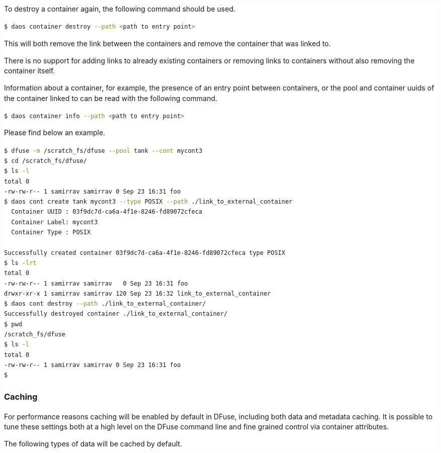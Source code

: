 To destroy a container again, the following command should be used.

```bash
$ daos container destroy --path <path to entry point>
```

This will both remove the link between the containers and remove the container
that was linked to.

There is no support for adding links to already existing containers or removing
links to containers without also removing the container itself.

Information about a container, for example, the presence of an entry point between
containers, or the pool and container uuids of the container linked to can be
read with the following command.
```bash
$ daos container info --path <path to entry point>
```

Please find below an example.

```bash
$ dfuse -m /scratch_fs/dfuse --pool tank --cont mycont3
$ cd /scratch_fs/dfuse/
$ ls -l
total 0
-rw-rw-r-- 1 samirrav samirrav 0 Sep 23 16:31 foo
$ daos cont create tank mycont3 --type POSIX --path ./link_to_external_container
  Container UUID : 03f9dc7d-ca6a-4f1e-8246-fd89072cfeca
  Container Label: mycont3
  Container Type : POSIX

Successfully created container 03f9dc7d-ca6a-4f1e-8246-fd89072cfeca type POSIX
$ ls -lrt
total 0
-rw-rw-r-- 1 samirrav samirrav   0 Sep 23 16:31 foo
drwxr-xr-x 1 samirrav samirrav 120 Sep 23 16:32 link_to_external_container
$ daos cont destroy --path ./link_to_external_container/
Successfully destroyed container ./link_to_external_container/
$ pwd
/scratch_fs/dfuse
$ ls -l
total 0
-rw-rw-r-- 1 samirrav samirrav 0 Sep 23 16:31 foo
$

```

### Caching

For performance reasons caching will be enabled by default in DFuse, including both
data and metadata caching.  It is possible to tune these settings both at a high level
on the DFuse command line and fine grained control via container attributes.

The following types of data will be cached by default.
